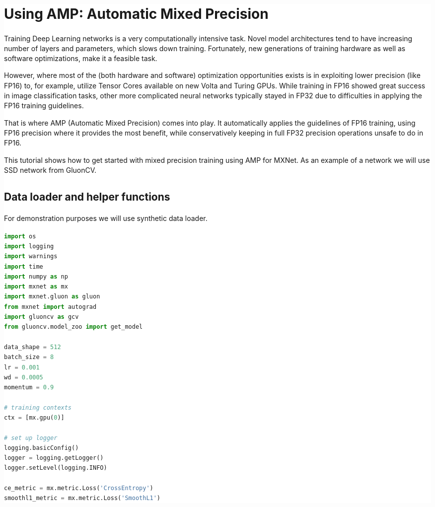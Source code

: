 
















# Using AMP: Automatic Mixed Precision

Training Deep Learning networks is a very computationally intensive task. Novel model architectures tend to have increasing number of layers and parameters, which slows down training. Fortunately, new generations of training hardware as well as software optimizations, make it a feasible task.

However, where most of the (both hardware and software) optimization opportunities exists is in exploiting lower precision (like FP16) to, for example, utilize Tensor Cores available on new Volta and Turing GPUs. While training in FP16 showed great success in image classification tasks, other more complicated neural networks typically stayed in FP32 due to difficulties in applying the FP16 training guidelines.

That is where AMP (Automatic Mixed Precision) comes into play. It automatically applies the guidelines of FP16 training, using FP16 precision where it provides the most benefit, while conservatively keeping in full FP32 precision operations unsafe to do in FP16.

This tutorial shows how to get started with mixed precision training using AMP for MXNet. As an example of a network we will use SSD network from GluonCV.

## Data loader and helper functions

For demonstration purposes we will use synthetic data loader.


```python
import os
import logging
import warnings
import time
import numpy as np
import mxnet as mx
import mxnet.gluon as gluon
from mxnet import autograd
import gluoncv as gcv
from gluoncv.model_zoo import get_model

data_shape = 512
batch_size = 8
lr = 0.001
wd = 0.0005
momentum = 0.9

# training contexts
ctx = [mx.gpu(0)]

# set up logger
logging.basicConfig()
logger = logging.getLogger()
logger.setLevel(logging.INFO)

ce_metric = mx.metric.Loss('CrossEntropy')
smoothl1_metric = mx.metric.Loss('SmoothL1')
```

